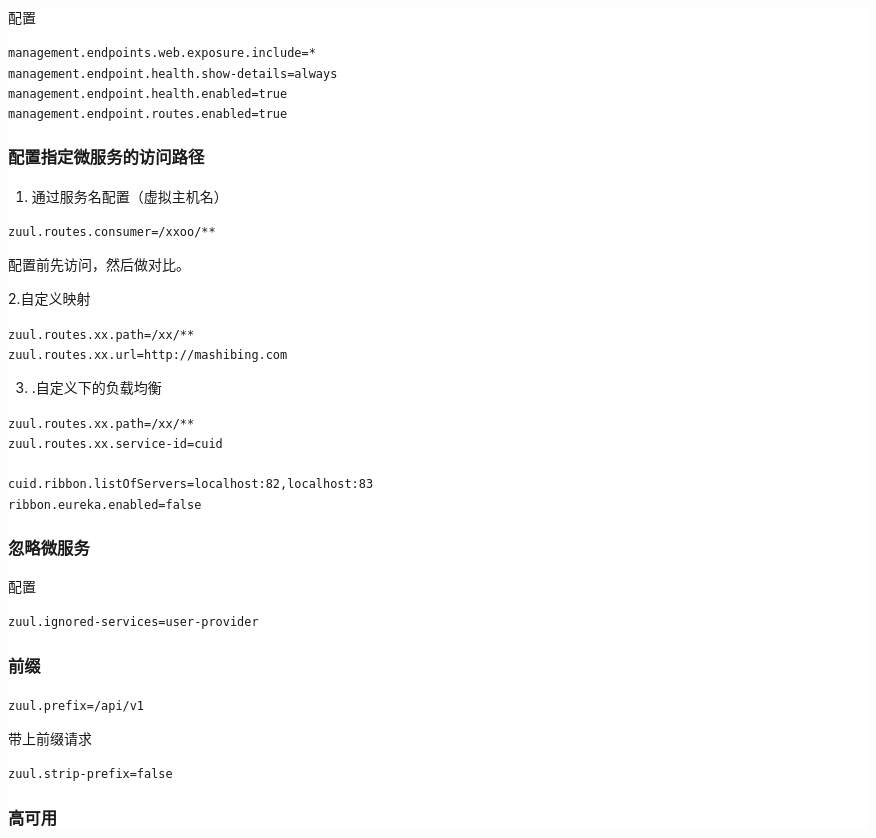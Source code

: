 配置

```properties
management.endpoints.web.exposure.include=*
management.endpoint.health.show-details=always
management.endpoint.health.enabled=true
management.endpoint.routes.enabled=true
```

### 配置指定微服务的访问路径

1. 通过服务名配置（虚拟主机名）

```sh
zuul.routes.consumer=/xxoo/**
```

配置前先访问，然后做对比。

2.自定义映射

```
zuul.routes.xx.path=/xx/**
zuul.routes.xx.url=http://mashibing.com
```

3. .自定义下的负载均衡

```
zuul.routes.xx.path=/xx/**
zuul.routes.xx.service-id=cuid

cuid.ribbon.listOfServers=localhost:82,localhost:83
ribbon.eureka.enabled=false

```

### 忽略微服务

配置

```
zuul.ignored-services=user-provider
```

### 前缀

```
zuul.prefix=/api/v1
```

带上前缀请求

```
zuul.strip-prefix=false
```

### 高可用

